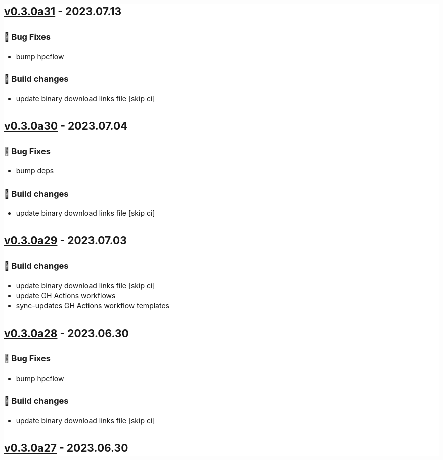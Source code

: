 
<a name="v0.3.0a31"></a>
## [v0.3.0a31](https://github.com/hpcflow/matflow-new/compare/v0.3.0a30...v0.3.0a31) - 2023.07.13

### 🐛 Bug Fixes

* bump hpcflow

### 👷 Build changes

* update binary download links file [skip ci]


<a name="v0.3.0a30"></a>
## [v0.3.0a30](https://github.com/hpcflow/matflow-new/compare/v0.3.0a29...v0.3.0a30) - 2023.07.04

### 🐛 Bug Fixes

* bump deps

### 👷 Build changes

* update binary download links file [skip ci]


<a name="v0.3.0a29"></a>
## [v0.3.0a29](https://github.com/hpcflow/matflow-new/compare/v0.3.0a28...v0.3.0a29) - 2023.07.03

### 👷 Build changes

* update binary download links file [skip ci]
* update GH Actions workflows
* sync-updates GH Actions workflow templates


<a name="v0.3.0a28"></a>
## [v0.3.0a28](https://github.com/hpcflow/matflow-new/compare/v0.3.0a27...v0.3.0a28) - 2023.06.30

### 🐛 Bug Fixes

* bump hpcflow

### 👷 Build changes

* update binary download links file [skip ci]


<a name="v0.3.0a27"></a>
## [v0.3.0a27](https://github.com/hpcflow/matflow-new/compare/v0.3.0a26...v0.3.0a27) - 2023.06.30
